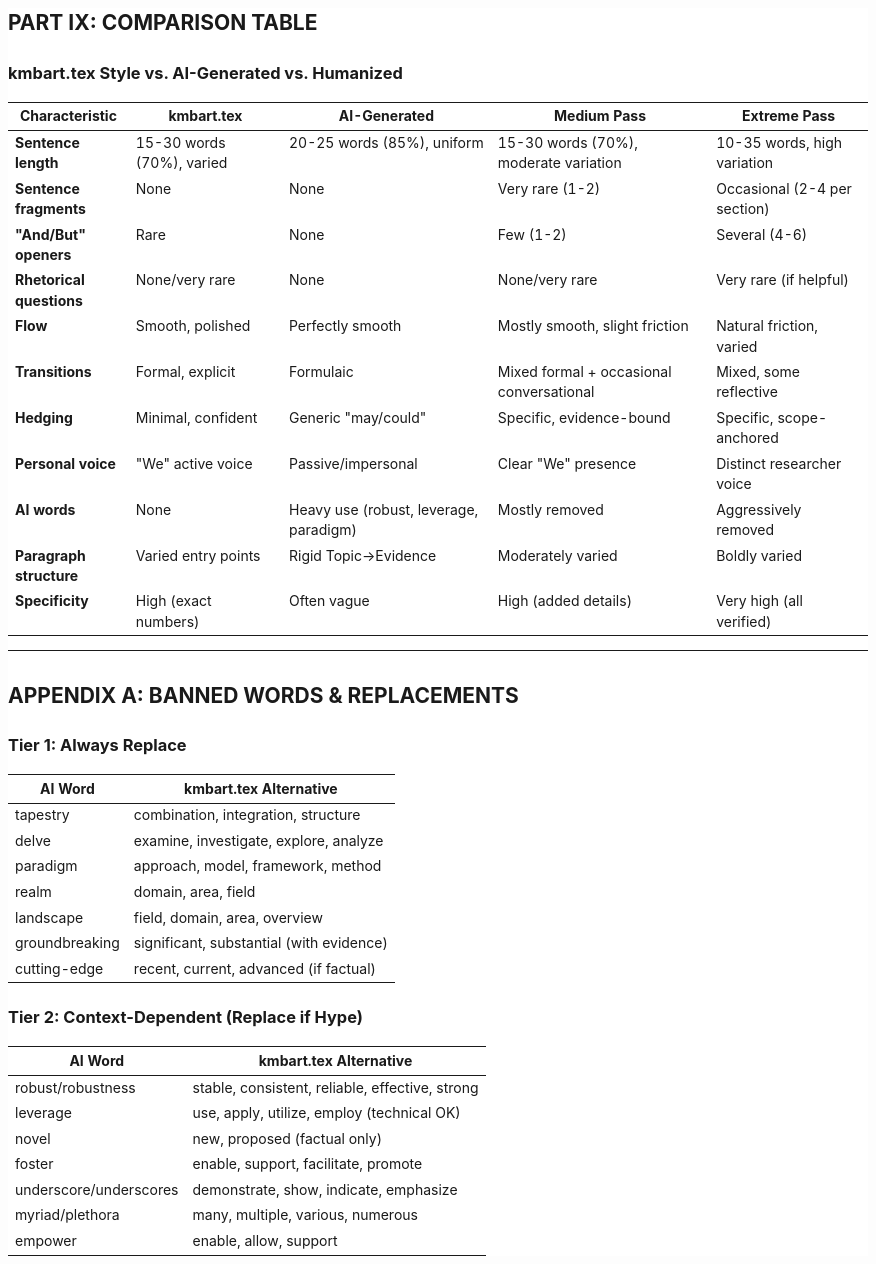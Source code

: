 
## PART IX: COMPARISON TABLE

### kmbart.tex Style vs. AI-Generated vs. Humanized

| **Characteristic** | **kmbart.tex** | **AI-Generated** | **Medium Pass** | **Extreme Pass** |
|--------------------|----------------|------------------|-----------------|------------------|
| **Sentence length** | 15-30 words (70%), varied | 20-25 words (85%), uniform | 15-30 words (70%), moderate variation | 10-35 words, high variation |
| **Sentence fragments** | None | None | Very rare (1-2) | Occasional (2-4 per section) |
| **"And/But" openers** | Rare | None | Few (1-2) | Several (4-6) |
| **Rhetorical questions** | None/very rare | None | None/very rare | Very rare (if helpful) |
| **Flow** | Smooth, polished | Perfectly smooth | Mostly smooth, slight friction | Natural friction, varied |
| **Transitions** | Formal, explicit | Formulaic | Mixed formal + occasional conversational | Mixed, some reflective |
| **Hedging** | Minimal, confident | Generic "may/could" | Specific, evidence-bound | Specific, scope-anchored |
| **Personal voice** | "We" active voice | Passive/impersonal | Clear "We" presence | Distinct researcher voice |
| **AI words** | None | Heavy use (robust, leverage, paradigm) | Mostly removed | Aggressively removed |
| **Paragraph structure** | Varied entry points | Rigid Topic→Evidence | Moderately varied | Boldly varied |
| **Specificity** | High (exact numbers) | Often vague | High (added details) | Very high (all verified) |

---

## APPENDIX A: BANNED WORDS & REPLACEMENTS

### Tier 1: Always Replace
| AI Word | kmbart.tex Alternative |
|---------|------------------------|
| tapestry | combination, integration, structure |
| delve | examine, investigate, explore, analyze |
| paradigm | approach, model, framework, method |
| realm | domain, area, field |
| landscape | field, domain, area, overview |
| groundbreaking | significant, substantial (with evidence) |
| cutting-edge | recent, current, advanced (if factual) |

### Tier 2: Context-Dependent (Replace if Hype)
| AI Word | kmbart.tex Alternative |
|---------|------------------------|
| robust/robustness | stable, consistent, reliable, effective, strong |
| leverage | use, apply, utilize, employ (technical OK) |
| novel | new, proposed (factual only) |
| foster | enable, support, facilitate, promote |
| underscore/underscores | demonstrate, show, indicate, emphasize |
| myriad/plethora | many, multiple, various, numerous |
| empower | enable, allow, support |